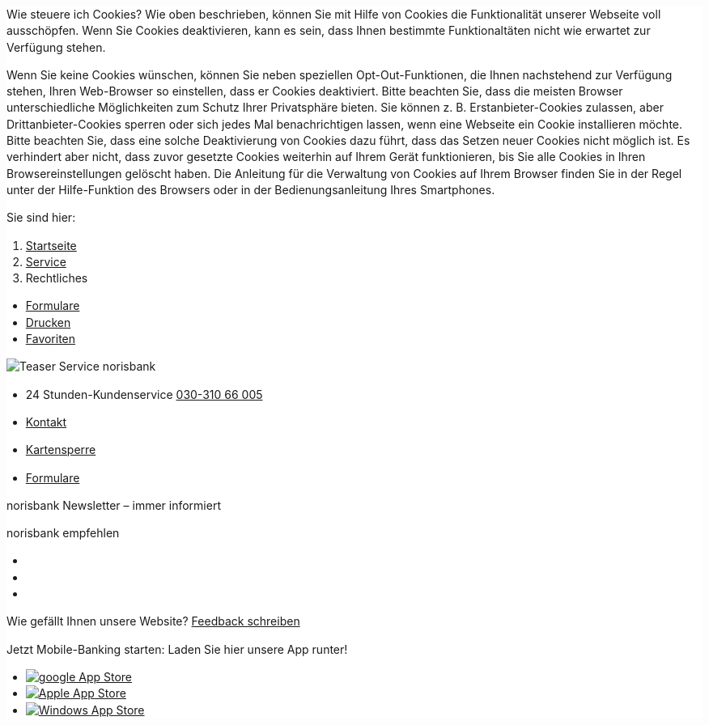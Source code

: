 []() <span class="h3 accordion-panel"><span class="plus"></span>Wie steuere ich Cookies?</span>
Wie oben beschrieben, können Sie mit Hilfe von Cookies die Funktionalität unserer Webseite voll ausschöpfen. Wenn Sie Cookies deaktivieren, kann es sein, dass Ihnen bestimmte Funktionaltäten nicht wie erwartet zur Verfügung stehen.

Wenn Sie keine Cookies wünschen, können Sie neben speziellen Opt-Out-Funktionen, die Ihnen nachstehend zur Verfügung stehen, Ihren Web-Browser so einstellen, dass er Cookies deaktiviert. Bitte beachten Sie, dass die meisten Browser unterschiedliche Möglichkeiten zum Schutz Ihrer Privatsphäre bieten. Sie können z. B. Erstanbieter-Cookies zulassen, aber Drittanbieter-Cookies sperren oder sich jedes Mal benachrichtigen lassen, wenn eine Webseite ein Cookie installieren möchte. Bitte beachten Sie, dass eine solche Deaktivierung von Cookies dazu führt, dass das Setzen neuer Cookies nicht möglich ist. Es verhindert aber nicht, dass zuvor gesetzte Cookies weiterhin auf Ihrem Gerät funktionieren, bis Sie alle Cookies in Ihren Browsereinstellungen gelöscht haben. Die Anleitung für die Verwaltung von Cookies auf Ihrem Browser finden Sie in der Regel unter der Hilfe-Funktion des Browsers oder in der Bedienungsanleitung Ihres Smartphones.

<span class="binder"></span>

<span>Sie sind hier:</span>
1.  [Startseite](/index.html)
2.  [Service](/service/index.html)
3.  Rechtliches

-   <a href="/service/formulare.html" class="icon icon-m icon-Formular-2">Formulare</a>
-   <a href="" class="icon icon-m icon-Drucker">Drucken</a>
-   <a href="#" id="breadFav" class="icon icon-m icon-Favorit">Favoriten</a>

![Teaser Service norisbank](/medien/img/vs_teaser_service.jpg)
-   <span class="title">24 Stunden-Kundenservice</span> <span class="num">[030-310 66 005](tel:030-310%2066%20005)</span>

-   <a href="/service/kontakt.html" class="icon icon-Kontakt">Kontakt</a>
-   <a href="/service/kontakt.html#6691" class="icon icon-Kartensperre">Kartensperre</a>
-   <a href="/service/formulare.html" class="icon icon-Formular">Formulare</a>

<span class="h5">norisbank Newsletter – immer informiert</span>

<span class="h5">norisbank empfehlen</span>
-   <a href="#" class="icon icon-m icon-FB" title="norisbank bei Facebook empfehlen"></a>
-   <a href="#" class="icon icon-m icon-g" title="norisbank bei Google+ empfehlen"></a>
-   <a href="#" class="icon icon-m icon-twitter" title="norisbank bei twitter empfehlen"></a>

<span class="h5">Wie gefällt Ihnen unsere Website?</span> <a href="https://www.norisbank.de/feedbackmanager/?id=1380&amp;decorator=nb&amp;lang=de&amp;ref=https://www.norisbank.de&amp;iframe=true&amp;width=770&amp;height=470" class="feedback-link focus-link">Feedback schreiben</a>

<span class="h5"><span class="no-mobile">Jetzt </span>Mobile-Banking starten:
Laden Sie hier unsere App runter!</span>
-   [![](/medien/img/footer-play-store.png "google App Store")](https://play.google.com/store/apps/details?id=com.db.mm.norisbank "Google Play Store")
-   [![](/medien/img/footer-app-store-en.png "Apple App Store")](https://itunes.apple.com/gb/app/norisbank-mobile/id425156857 "Apple App Store")
-   [![](/medien/img/footer-winphone-store-en.png "Windows App Store")](http://www.windowsphone.com/de-de/store/app/norisbank/89937899-e3b2-4e83-ab3f-7ec98abbdb0d "Windows App Store")
